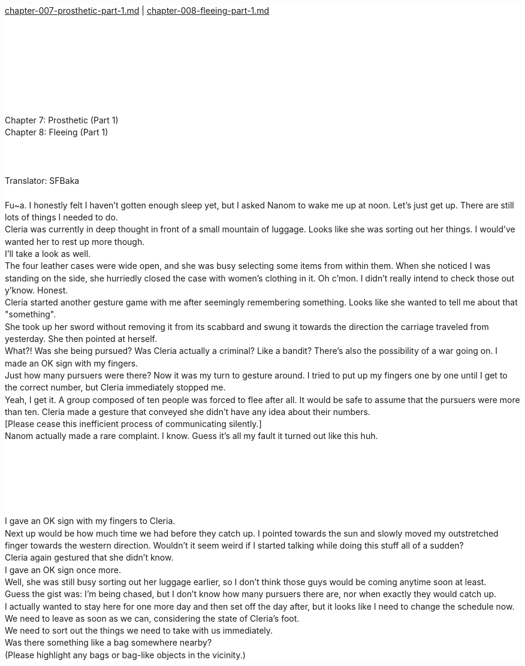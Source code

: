 [chapter-007-prosthetic-part-1.md](./chapter-007-prosthetic-part-1.md) | [chapter-008-fleeing-part-1.md](./chapter-008-fleeing-part-1.md) <br/>
<br/>
<br/>
<br/>
<br/>
<br/>
<br/>
<br/>
<br/>
Chapter 7: Prosthetic (Part 1)<br/>
Chapter 8: Fleeing (Part 1)<br/>
<br/>
 <br/>
<br/>
                                      Translator: SFBaka                                              <br/>
<br/>
Fu~a. I honestly felt I haven’t gotten enough sleep yet, but I asked Nanom to wake me up at noon. Let’s just get up. There are still lots of things I needed to do.<br/>
Cleria was currently in deep thought in front of a small mountain of luggage. Looks like she was sorting out her things. I would’ve wanted her to rest up more though.<br/>
I’ll take a look as well.<br/>
The four leather cases were wide open, and she was busy selecting some items from within them. When she noticed I was standing on the side, she hurriedly closed the case with women’s clothing in it. Oh c’mon. I didn’t really intend to check those out y’know. Honest.<br/>
Cleria started another gesture game with me after seemingly remembering something. Looks like she wanted to tell me about that "something".<br/>
She took up her sword without removing it from its scabbard and swung it towards the direction the carriage traveled from yesterday. She then pointed at herself.<br/>
What?! Was she being pursued? Was Cleria actually a criminal? Like a bandit? There’s also the possibility of a war going on. I made an OK sign with my fingers.<br/>
Just how many pursuers were there? Now it was my turn to gesture around. I tried to put up my fingers one by one until I get to the correct number, but Cleria immediately stopped me.<br/>
Yeah, I get it. A group composed of ten people was forced to flee after all. It would be safe to assume that the pursuers were more than ten. Cleria made a gesture that conveyed she didn’t have any idea about their numbers.<br/>
[Please cease this inefficient process of communicating silently.]<br/>
Nanom actually made a rare complaint. I know. Guess it’s all my fault it turned out like this huh.<br/>
<br/>
<br/>
<br/>
<br/>
<br/>
<br/>
I gave an OK sign with my fingers to Cleria.<br/>
Next up would be how much time we had before they catch up. I pointed towards the sun and slowly moved my outstretched finger towards the western direction. Wouldn’t it seem weird if I started talking while doing this stuff all of a sudden?<br/>
Cleria again gestured that she didn’t know.<br/>
I gave an OK sign once more.<br/>
Well, she was still busy sorting out her luggage earlier, so I don’t think those guys would be coming anytime soon at least.<br/>
Guess the gist was: I’m being chased, but I don’t know how many pursuers there are, nor when exactly they would catch up.<br/>
I actually wanted to stay here for one more day and then set off the day after, but it looks like I need to change the schedule now. We need to leave as soon as we can, considering the state of Cleria’s foot.<br/>
We need to sort out the things we need to take with us immediately.<br/>
Was there something like a bag somewhere nearby?<br/>
(Please highlight any bags or bag-like objects in the vicinity.)<br/>